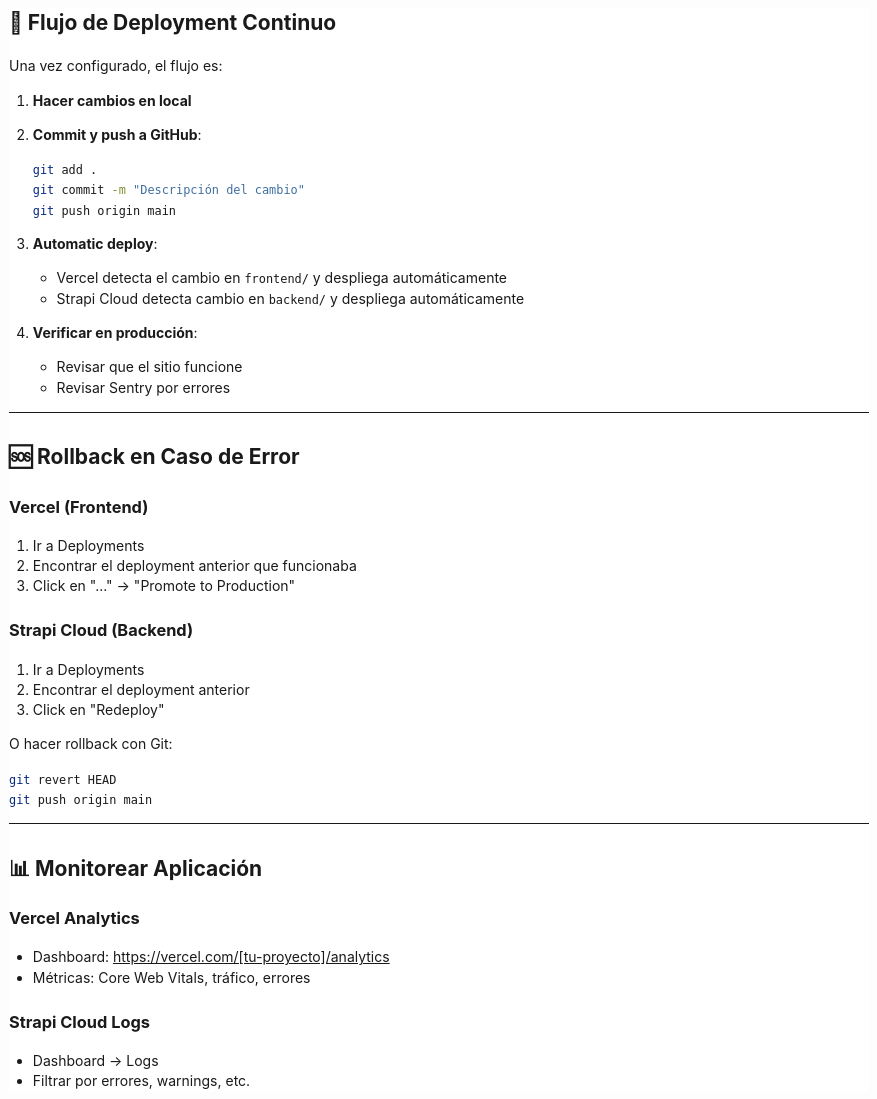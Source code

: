 
## 🔄 Flujo de Deployment Continuo

Una vez configurado, el flujo es:

1. **Hacer cambios en local**
2. **Commit y push a GitHub**:
   ```bash
   git add .
   git commit -m "Descripción del cambio"
   git push origin main
   ```
3. **Automatic deploy**:
   - Vercel detecta el cambio en `frontend/` y despliega automáticamente
   - Strapi Cloud detecta cambio en `backend/` y despliega automáticamente

4. **Verificar en producción**:
   - Revisar que el sitio funcione
   - Revisar Sentry por errores

---

## 🆘 Rollback en Caso de Error

### Vercel (Frontend)
1. Ir a Deployments
2. Encontrar el deployment anterior que funcionaba
3. Click en "..." → "Promote to Production"

### Strapi Cloud (Backend)
1. Ir a Deployments
2. Encontrar el deployment anterior
3. Click en "Redeploy"

O hacer rollback con Git:
```bash
git revert HEAD
git push origin main
```

---

## 📊 Monitorear Aplicación

### Vercel Analytics
- Dashboard: https://vercel.com/[tu-proyecto]/analytics
- Métricas: Core Web Vitals, tráfico, errores

### Strapi Cloud Logs
- Dashboard → Logs
- Filtrar por errores, warnings, etc.
